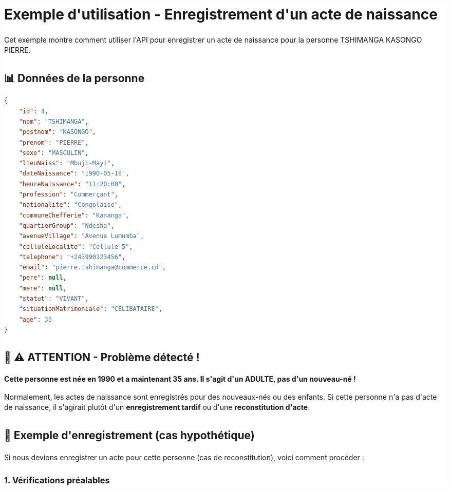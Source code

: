 # Exemple d'utilisation - Enregistrement d'un acte de naissance

Cet exemple montre comment utiliser l'API pour enregistrer un acte de naissance pour la personne TSHIMANGA KASONGO PIERRE.

## 📊 Données de la personne

```json
{
    "id": 4,
    "nom": "TSHIMANGA",
    "postnom": "KASONGO",
    "prenom": "PIERRE",
    "sexe": "MASCULIN",
    "lieuNaiss": "Mbuji-Mayi",
    "dateNaissance": "1990-05-18",
    "heureNaissance": "11:20:00",
    "profession": "Commerçant",
    "nationalite": "Congolaise",
    "communeChefferie": "Kananga",
    "quartierGroup": "Ndesha",
    "avenueVillage": "Avenue Lumumba",
    "celluleLocalite": "Cellule 5",
    "telephone": "+243990123456",
    "email": "pierre.tshimanga@commerce.cd",
    "pere": null,
    "mere": null,
    "statut": "VIVANT",
    "situationMatrimoniale": "CELIBATAIRE",
    "age": 35
}
```

## 🚨 ⚠️ **ATTENTION** - Problème détecté !

**Cette personne est née en 1990 et a maintenant 35 ans. Il s'agit d'un ADULTE, pas d'un nouveau-né !**

Normalement, les actes de naissance sont enregistrés pour des nouveaux-nés ou des enfants. Si cette personne n'a pas d'acte de naissance, il s'agirait plutôt d'un **enregistrement tardif** ou d'une **reconstitution d'acte**.

## 📝 Exemple d'enregistrement (cas hypothétique)

Si nous devions enregistrer un acte pour cette personne (cas de reconstitution), voici comment procéder :

### 1. Vérifications préalables
